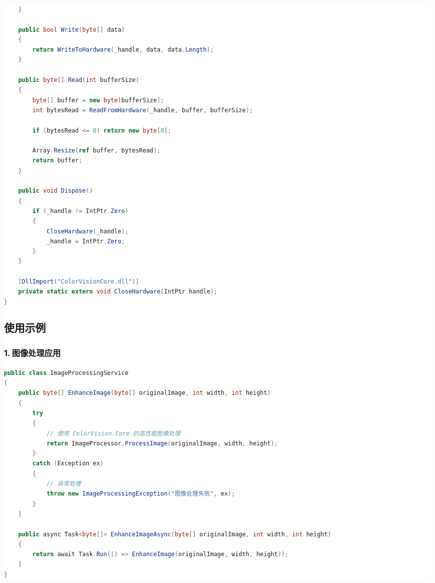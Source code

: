 ```csharp
    }
    
    public bool Write(byte[] data)
    {
        return WriteToHardware(_handle, data, data.Length);
    }
    
    public byte[] Read(int bufferSize)
    {
        byte[] buffer = new byte[bufferSize];
        int bytesRead = ReadFromHardware(_handle, buffer, bufferSize);
        
        if (bytesRead <= 0) return new byte[0];
        
        Array.Resize(ref buffer, bytesRead);
        return buffer;
    }
    
    public void Dispose()
    {
        if (_handle != IntPtr.Zero)
        {
            CloseHardware(_handle);
            _handle = IntPtr.Zero;
        }
    }
    
    [DllImport("ColorVisionCore.dll")]
    private static extern void CloseHardware(IntPtr handle);
}
```

## 使用示例

### 1. 图像处理应用

```csharp
public class ImageProcessingService
{
    public byte[] EnhanceImage(byte[] originalImage, int width, int height)
    {
        try
        {
            // 使用 ColorVision.Core 的高性能图像处理
            return ImageProcessor.ProcessImage(originalImage, width, height);
        }
        catch (Exception ex)
        {
            // 异常处理
            throw new ImageProcessingException("图像处理失败", ex);
        }
    }
    
    public async Task<byte[]> EnhanceImageAsync(byte[] originalImage, int width, int height)
    {
        return await Task.Run(() => EnhanceImage(originalImage, width, height));
    }
}
```
